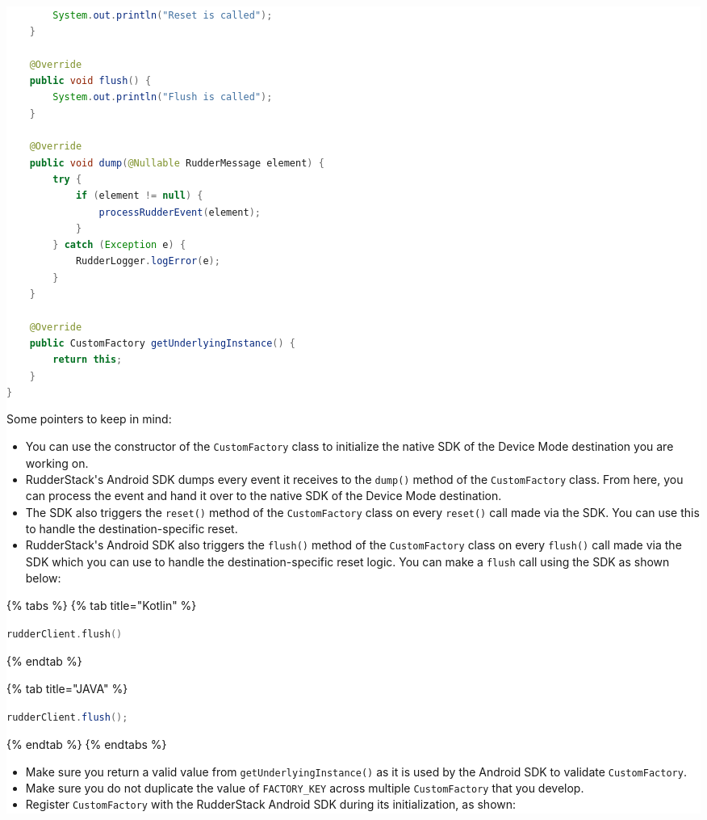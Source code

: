 ```java
        System.out.println("Reset is called");
    }

    @Override
    public void flush() {
        System.out.println("Flush is called");
    }

    @Override
    public void dump(@Nullable RudderMessage element) {
        try {
            if (element != null) {
                processRudderEvent(element);
            }
        } catch (Exception e) {
            RudderLogger.logError(e);
        }
    }

    @Override
    public CustomFactory getUnderlyingInstance() {
        return this;
    }
}
```

Some pointers to keep in mind:

* You can use the constructor of the `CustomFactory` class to initialize the native SDK of the Device Mode destination you are working on. 
* RudderStack's Android SDK dumps every event it receives to the `dump()` method of the `CustomFactory` class. From here, you can process the event and hand it over to the native SDK of the Device Mode destination. 
* The SDK also triggers the `reset()` method of the `CustomFactory` class on every `reset()` call made via the SDK. You can use this to handle the destination-specific reset. 
* RudderStack's Android SDK also triggers the `flush()` method of the `CustomFactory` class on every `flush()` call made via the SDK which you can use to handle the destination-specific reset logic. You can make a `flush` call using the SDK as shown below:

{% tabs %}
{% tab title="Kotlin" %}
```kotlin
rudderClient.flush()
```
{% endtab %}

{% tab title="JAVA" %}
```java
rudderClient.flush();
```
{% endtab %}
{% endtabs %}

* Make sure you return a valid value from `getUnderlyingInstance()` as it is used by the Android SDK to validate `CustomFactory`. 
* Make sure you do not duplicate the value of `FACTORY_KEY` across multiple `CustomFactory` that you develop. 
* Register `CustomFactory` with the RudderStack Android SDK during its initialization, as shown:
